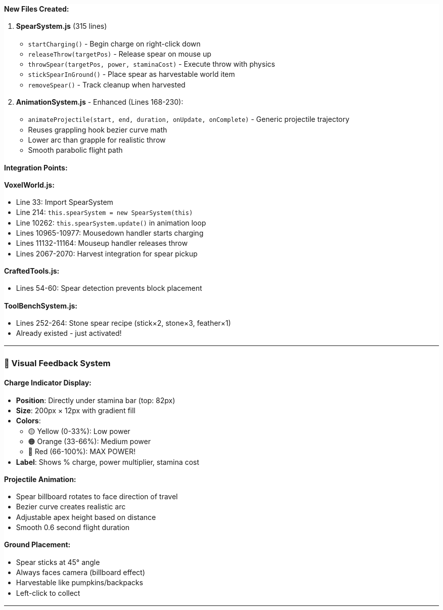 **New Files Created:**
1. **SpearSystem.js** (315 lines)
   - `startCharging()` - Begin charge on right-click down
   - `releaseThrow(targetPos)` - Release spear on mouse up
   - `throwSpear(targetPos, power, staminaCost)` - Execute throw with physics
   - `stickSpearInGround()` - Place spear as harvestable world item
   - `removeSpear()` - Track cleanup when harvested

2. **AnimationSystem.js** - Enhanced (Lines 168-230):
   - `animateProjectile(start, end, duration, onUpdate, onComplete)` - Generic projectile trajectory
   - Reuses grappling hook bezier curve math
   - Lower arc than grapple for realistic throw
   - Smooth parabolic flight path

**Integration Points:**

**VoxelWorld.js:**
- Line 33: Import SpearSystem
- Line 214: `this.spearSystem = new SpearSystem(this)`
- Line 10262: `this.spearSystem.update()` in animation loop
- Lines 10965-10977: Mousedown handler starts charging
- Lines 11132-11164: Mouseup handler releases throw
- Lines 2067-2070: Harvest integration for spear pickup

**CraftedTools.js:**
- Lines 54-60: Spear detection prevents block placement

**ToolBenchSystem.js:**
- Lines 252-264: Stone spear recipe (stick×2, stone×3, feather×1)
- Already existed - just activated!

---

### 🎨 Visual Feedback System

**Charge Indicator Display:**
- **Position**: Directly under stamina bar (top: 82px)
- **Size**: 200px × 12px with gradient fill
- **Colors**: 
  - 🟡 Yellow (0-33%): Low power
  - 🟠 Orange (33-66%): Medium power
  - 🔴 Red (66-100%): MAX POWER!
- **Label**: Shows % charge, power multiplier, stamina cost

**Projectile Animation:**
- Spear billboard rotates to face direction of travel
- Bezier curve creates realistic arc
- Adjustable apex height based on distance
- Smooth 0.6 second flight duration

**Ground Placement:**
- Spear sticks at 45° angle
- Always faces camera (billboard effect)
- Harvestable like pumpkins/backpacks
- Left-click to collect

---